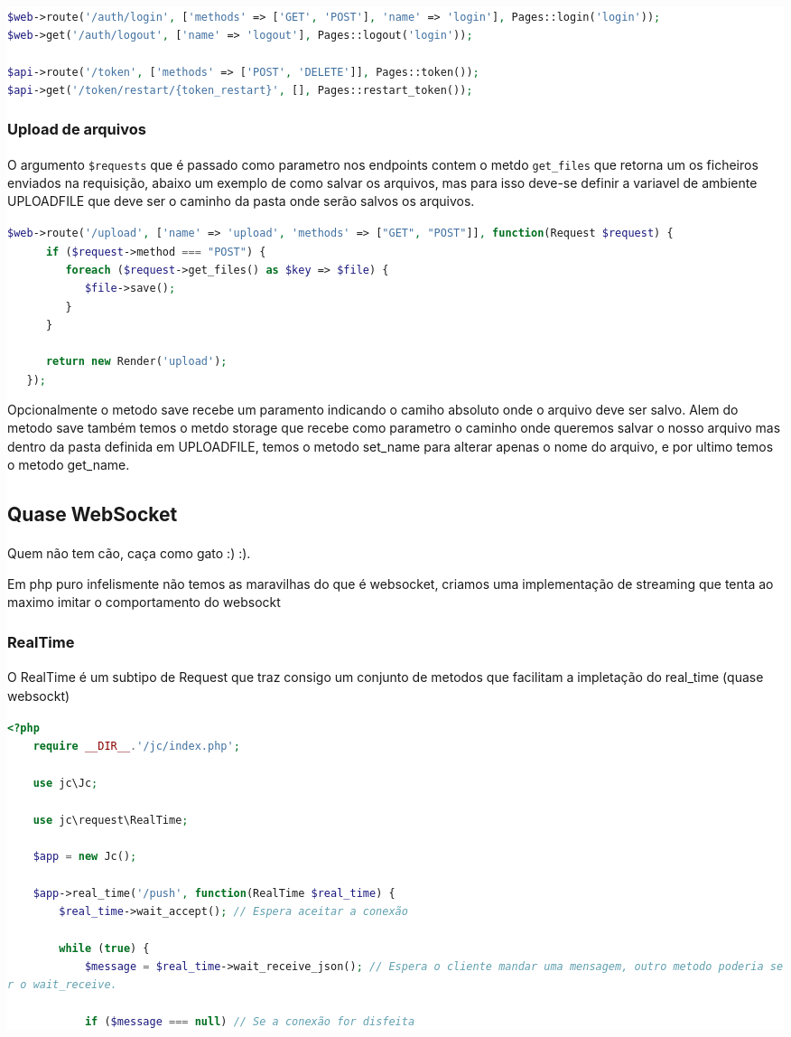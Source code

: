 ```php
$web->route('/auth/login', ['methods' => ['GET', 'POST'], 'name' => 'login'], Pages::login('login'));
$web->get('/auth/logout', ['name' => 'logout'], Pages::logout('login'));

$api->route('/token', ['methods' => ['POST', 'DELETE']], Pages::token());
$api->get('/token/restart/{token_restart}', [], Pages::restart_token());
```

### Upload de arquivos

O argumento `$requests` que é passado como parametro nos endpoints contem o metdo `get_files` que retorna um os ficheiros enviados na requisição, abaixo um exemplo de como salvar os arquivos, mas para isso deve-se definir a variavel de ambiente UPLOADFILE que deve ser o caminho da pasta onde serão salvos os arquivos.

```php
$web->route('/upload', ['name' => 'upload', 'methods' => ["GET", "POST"]], function(Request $request) {
      if ($request->method === "POST") {
         foreach ($request->get_files() as $key => $file) {
            $file->save();
         }
      }
      
      return new Render('upload');
   });
```

Opcionalmente o metodo save recebe um paramento indicando o camiho absoluto onde o arquivo deve ser salvo.
Alem do metodo save também temos o metdo storage que recebe como parametro o caminho onde queremos salvar o nosso arquivo mas dentro da pasta definida em UPLOADFILE,
temos o metodo set_name para alterar apenas o nome do arquivo, e por ultimo temos o metodo get_name.

## Quase WebSocket

Quem não tem cão, caça como gato :) :).

Em php puro infelismente não temos as maravilhas do que é websocket, criamos uma implementação de streaming que tenta ao maximo imitar o comportamento do websockt

### RealTime

O RealTime é um subtipo de Request que traz consigo um conjunto de metodos que facilitam a impletação do real_time (quase websockt)


```php
<?php
    require __DIR__.'/jc/index.php';

    use jc\Jc;

    use jc\request\RealTime;

    $app = new Jc();

    $app->real_time('/push', function(RealTime $real_time) {
        $real_time->wait_accept(); // Espera aceitar a conexão

        while (true) {
            $message = $real_time->wait_receive_json(); // Espera o cliente mandar uma mensagem, outro metodo poderia ser o wait_receive.

            if ($message === null) // Se a conexão for disfeita
```
